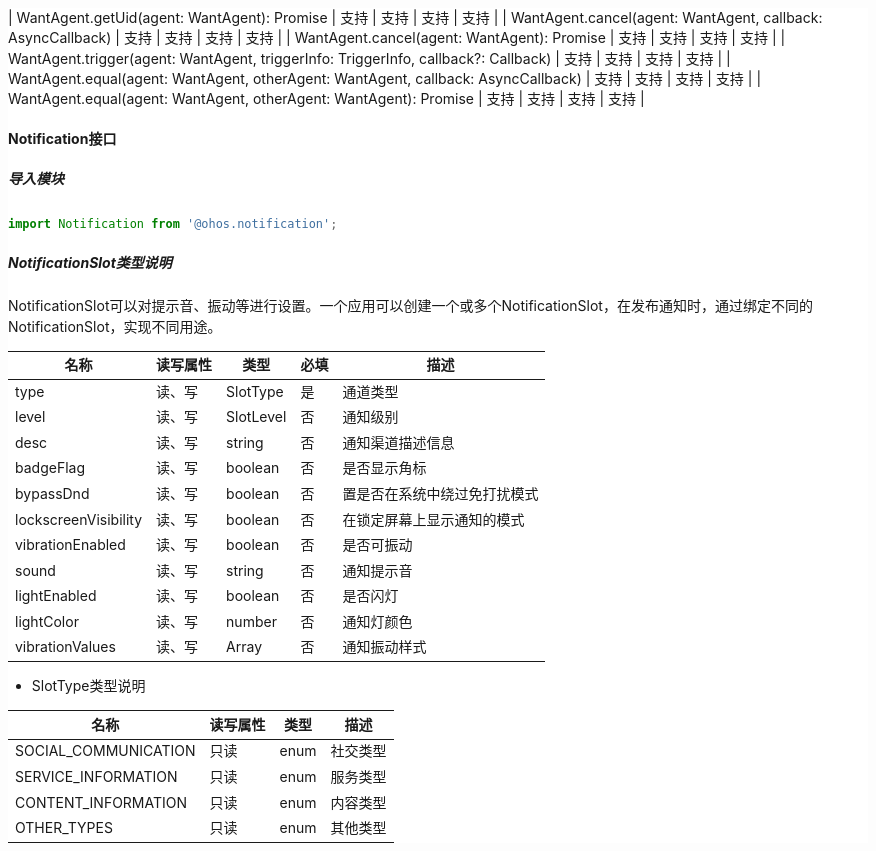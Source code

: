 | WantAgent.getUid(agent: WantAgent): Promise<number>          | 支持 | 支持 | 支持   | 支持     |
| WantAgent.cancel(agent: WantAgent, callback: AsyncCallback<void>) | 支持 | 支持 | 支持   | 支持     |
| WantAgent.cancel(agent: WantAgent): Promise<void>            | 支持 | 支持 | 支持   | 支持     |
| WantAgent.trigger(agent: WantAgent, triggerInfo: TriggerInfo, callback?: Callback<CompleteData>) | 支持 | 支持 | 支持   | 支持     |
| WantAgent.equal(agent: WantAgent, otherAgent: WantAgent, callback: AsyncCallback<boolean>) | 支持 | 支持 | 支持   | 支持     |
| WantAgent.equal(agent: WantAgent, otherAgent: WantAgent): Promise<boolean> | 支持 | 支持 | 支持   | 支持     |



#### Notification接口

##### 导入模块

```js
import Notification from '@ohos.notification';
```



##### NotificationSlot类型说明

NotificationSlot可以对提示音、振动等进行设置。一个应用可以创建一个或多个NotificationSlot，在发布通知时，通过绑定不同的NotificationSlot，实现不同用途。

| 名称                 | 读写属性 | 类型          | 必填 | 描述                         |
| -------------------- | -------- | ------------- | ---- | ---------------------------- |
| type                 | 读、写   | SlotType      | 是   | 通道类型                     |
| level                | 读、写   | SlotLevel     | 否   | 通知级别                     |
| desc                 | 读、写   | string        | 否   | 通知渠道描述信息             |
| badgeFlag            | 读、写   | boolean       | 否   | 是否显示角标                 |
| bypassDnd            | 读、写   | boolean       | 否   | 置是否在系统中绕过免打扰模式 |
| lockscreenVisibility | 读、写   | boolean       | 否   | 在锁定屏幕上显示通知的模式   |
| vibrationEnabled     | 读、写   | boolean       | 否   | 是否可振动                   |
| sound                | 读、写   | string        | 否   | 通知提示音                   |
| lightEnabled         | 读、写   | boolean       | 否   | 是否闪灯                     |
| lightColor           | 读、写   | number        | 否   | 通知灯颜色                   |
| vibrationValues      | 读、写   | Array<number> | 否   | 通知振动样式                 |

- SlotType类型说明

| 名称                 | 读写属性 | 类型 | 描述     |
| -------------------- | -------- | ---- | -------- |
| SOCIAL_COMMUNICATION | 只读     | enum | 社交类型 |
| SERVICE_INFORMATION  | 只读     | enum | 服务类型 |
| CONTENT_INFORMATION  | 只读     | enum | 内容类型 |
| OTHER_TYPES          | 只读     | enum | 其他类型 |
